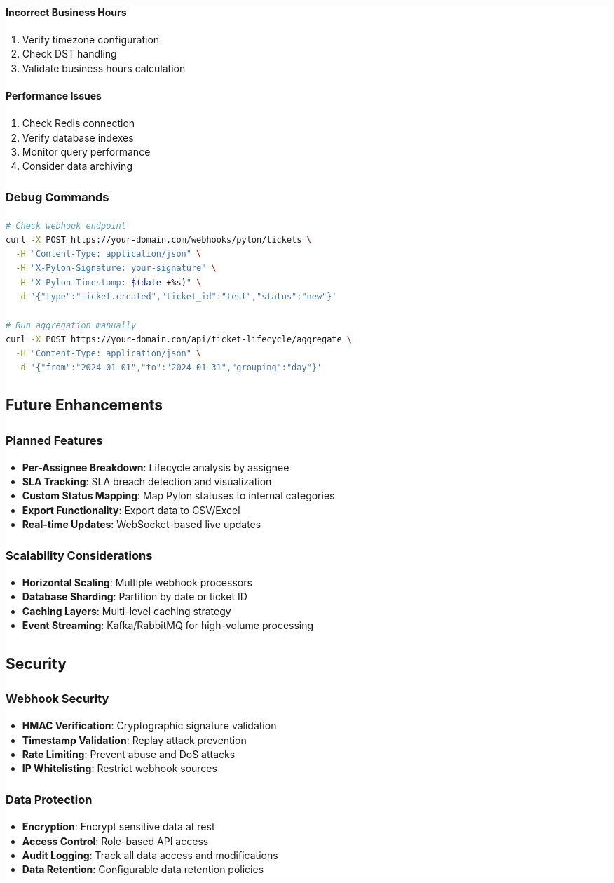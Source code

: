 #### Incorrect Business Hours
1. Verify timezone configuration
2. Check DST handling
3. Validate business hours calculation

#### Performance Issues
1. Check Redis connection
2. Verify database indexes
3. Monitor query performance
4. Consider data archiving

### Debug Commands
```bash
# Check webhook endpoint
curl -X POST https://your-domain.com/webhooks/pylon/tickets \
  -H "Content-Type: application/json" \
  -H "X-Pylon-Signature: your-signature" \
  -H "X-Pylon-Timestamp: $(date +%s)" \
  -d '{"type":"ticket.created","ticket_id":"test","status":"new"}'

# Run aggregation manually
curl -X POST https://your-domain.com/api/ticket-lifecycle/aggregate \
  -H "Content-Type: application/json" \
  -d '{"from":"2024-01-01","to":"2024-01-31","grouping":"day"}'
```

## Future Enhancements

### Planned Features
- **Per-Assignee Breakdown**: Lifecycle analysis by assignee
- **SLA Tracking**: SLA breach detection and visualization
- **Custom Status Mapping**: Map Pylon statuses to internal categories
- **Export Functionality**: Export data to CSV/Excel
- **Real-time Updates**: WebSocket-based live updates

### Scalability Considerations
- **Horizontal Scaling**: Multiple webhook processors
- **Database Sharding**: Partition by date or ticket ID
- **Caching Layers**: Multi-level caching strategy
- **Event Streaming**: Kafka/RabbitMQ for high-volume processing

## Security

### Webhook Security
- **HMAC Verification**: Cryptographic signature validation
- **Timestamp Validation**: Replay attack prevention
- **Rate Limiting**: Prevent abuse and DoS attacks
- **IP Whitelisting**: Restrict webhook sources

### Data Protection
- **Encryption**: Encrypt sensitive data at rest
- **Access Control**: Role-based API access
- **Audit Logging**: Track all data access and modifications
- **Data Retention**: Configurable data retention policies
